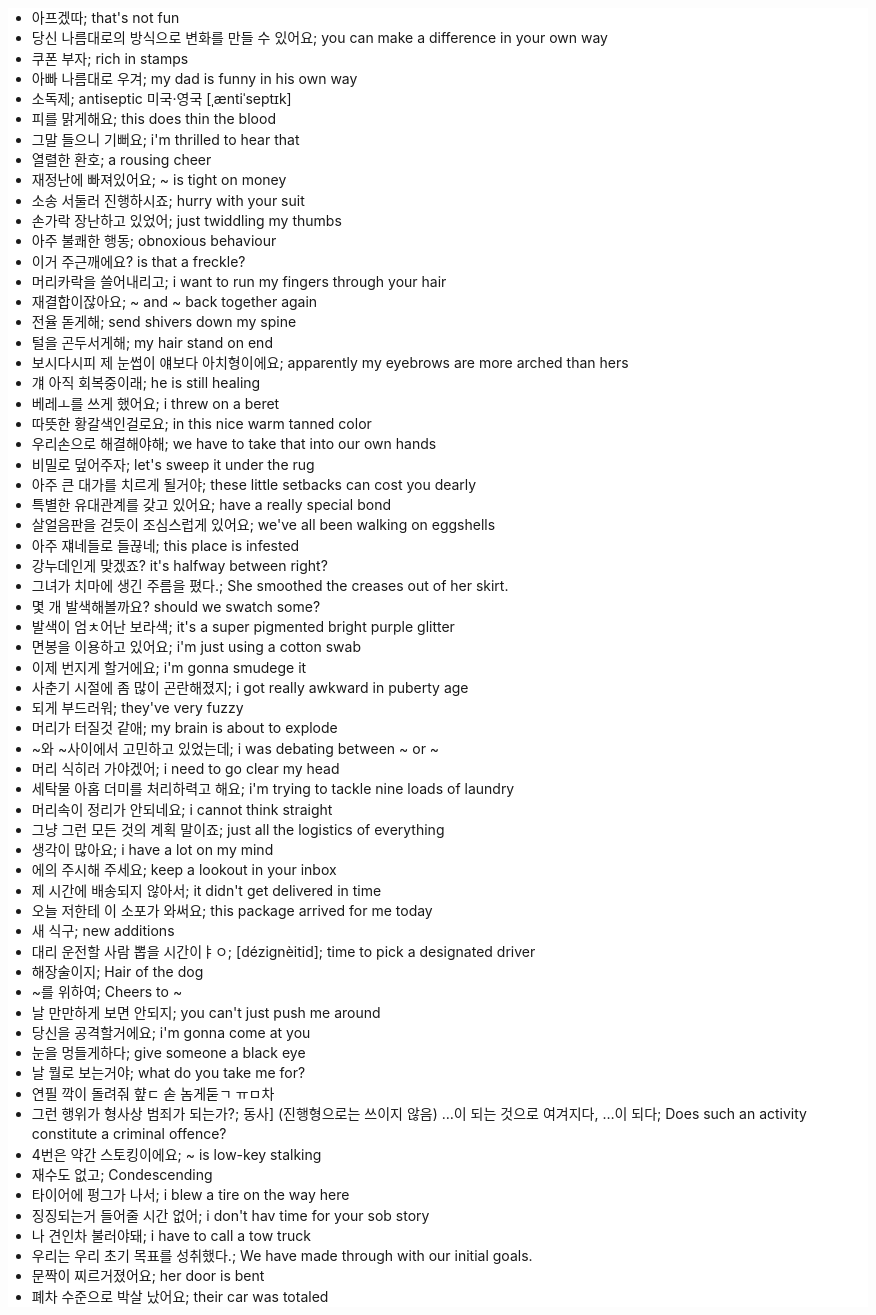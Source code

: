 * 아프겠따; that's not fun
* 당신 나름대로의 방식으로 변화를 만들 수 있어요; you can make a difference in your own way
* 쿠폰 부자; rich in stamps
* 아빠 나름대로 우겨; my dad is funny in his own way
* 소독제; antiseptic 미국·영국 [ˌæntiˈseptɪk] 
* 피를 맑게해요; this does thin the blood
* 그말 들으니 기뻐요; i'm thrilled to hear that
* 열렬한 환호; a rousing cheer 
* 재정난에 빠져있어요; ~ is tight on money
* 소송 서둘러 진행하시죠; hurry with your suit
* 손가락 장난하고 있었어; just twiddling my thumbs
* 아주 불쾌한 행동; obnoxious behaviour 
* 이거 주근깨에요? is that a freckle?
* 머리카락을 쓸어내리고; i want to run my fingers through your hair
* 재결합이잖아요; ~ and ~ back together again
* 전율 돋게해; send shivers down my spine
* 털을 곤두서게해; my hair stand on end
* 보시다시피 제 눈썹이 얘보다 아치형이에요; apparently my eyebrows are more arched than hers
* 걔 아직 회복중이래; he is still healing
* 베레ㅗ를 쓰게 했어요; i threw on a beret
* 따뜻한 황갈색인걸로요; in this nice warm tanned color
* 우리손으로 해결해야해; we have to take that into our own hands
* 비밀로 덮어주자; let's sweep it under the rug
* 아주 큰 대가를 치르게 될거야; these little setbacks can cost you dearly
* 특별한 유대관계를 갖고 있어요; have a really special bond
* 살얼음판을 걷듯이 조심스럽게 있어요; we've all been walking on eggshells
* 아주 쟤네들로 들끊네; this place is infested
* 강누데인게 맞겠죠? it's halfway between right?
* 그녀가 치마에 생긴 주름을 폈다.; She smoothed the creases out of her skirt. 
* 몇 개 발색해볼까요? should we swatch some?
* 발색이 엄ㅊ어난 보라색; it's a super pigmented bright purple glitter
* 면봉을 이용하고 있어요; i'm just using a cotton swab
* 이제 번지게 할거에요; i'm gonna smudege it
* 사춘기 시절에 좀 많이 곤란해졌지; i got really awkward in puberty age
* 되게 부드러워; they've very fuzzy
* 머리가 터질것 같애; my brain is about to explode
* ~와 ~사이에서 고민하고 있었는데; i was debating between ~ or ~
* 머리 식히러 가야겠어; i need to go clear my head
* 세탁물 아홉 더미를 처리하력고 해요; i'm trying to tackle nine loads of laundry
* 머리속이 정리가 안되네요; i cannot think straight
* 그냥 그런 모든 것의 계획 말이죠; just all the logistics of everything
* 생각이 많아요; i have a lot on my mind
* 에의 주시해 주세요; keep a lookout in your inbox
* 제 시간에 배송되지 않아서; it didn't get delivered in time
* 오늘 저한테 이 소포가 와써요; this package arrived for me today
* 새 식구; new additions
* 대리 운전할 사람 뽑을 시간이ㅑㅇ;  [déziɡnèitid]; time to pick a designated driver
* 해장술이지; Hair of the dog
* ~를 위하여; Cheers to ~
* 날 만만하게 보면 안되지; you can't just push me around
* 당신을 공격할거에요; i'm gonna come at you
* 눈을 멍들게하다; give someone a black eye
* 날 뭘로 보는거야; what do you take me for?
* 연필 깍이 돌려줘 햪ㄷ 솓 놈게둗ㄱ ㅠㅁ차
* 그런 행위가 형사상 범죄가 되는가?; 동사] (진행형으로는 쓰이지 않음) …이 되는 것으로 여겨지다, …이 되다; Does such an activity constitute a criminal offence? 
* 4번은 약간 스토킹이에요; ~ is low-key stalking
* 재수도 없고; Condescending
* 타이어에 펑그가 나서; i blew a tire on the way here
* 징징되는거 들어줄 시간 없어; i don't hav time for your sob story
* 나 견인차 불러야돼; i have to call a tow truck
* 우리는 우리 초기 목표를 성취했다.; We have made through with our initial goals. 
* 문짝이 찌르거졌어요; her door is bent
* 폐차 수준으로 박살 났어요; their car was totaled